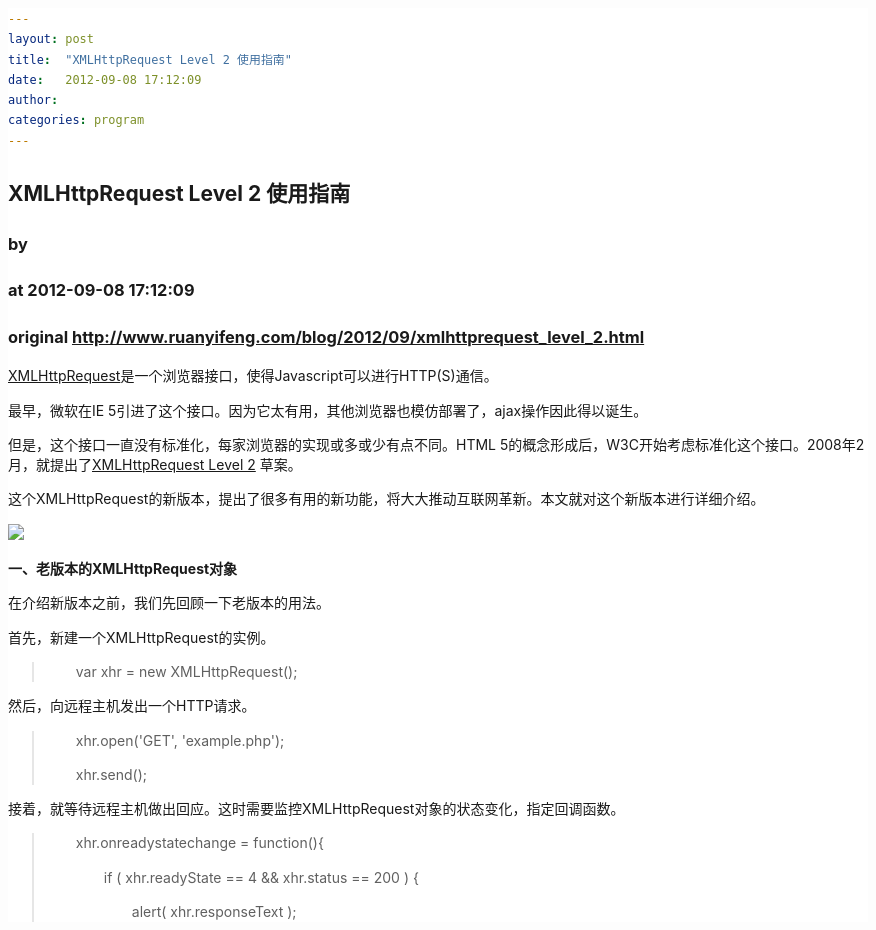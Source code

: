 ```yaml
---
layout: post
title:  "XMLHttpRequest Level 2 使用指南"
date:   2012-09-08 17:12:09
author: 
categories: program
---
```


## XMLHttpRequest Level 2 使用指南
### by 
### at 2012-09-08 17:12:09
### original <http://www.ruanyifeng.com/blog/2012/09/xmlhttprequest_level_2.html>

<p><a href="http://en.wikipedia.org/wiki/XMLHttpRequest">XMLHttpRequest</a>是一个浏览器接口，使得Javascript可以进行HTTP(S)通信。</p><p>最早，微软在IE 5引进了这个接口。因为它太有用，其他浏览器也模仿部署了，ajax操作因此得以诞生。</p>

<p>但是，这个接口一直没有标准化，每家浏览器的实现或多或少有点不同。HTML 5的概念形成后，W3C开始考虑标准化这个接口。2008年2月，就提出了<a href="http://dev.w3.org/2006/webapi/XMLHttpRequest-2/">XMLHttpRequest Level 2</a> 草案。</p>

<p>这个XMLHttpRequest的新版本，提出了很多有用的新功能，将大大推动互联网革新。本文就对这个新版本进行详细介绍。</p>

<p><img src="http://image.beekka.com/blog/201209/bg2012090801.png"></p>

<p><strong>一、老版本的XMLHttpRequest对象</strong></p>

<p>在介绍新版本之前，我们先回顾一下老版本的用法。</p>

<p>首先，新建一个XMLHttpRequest的实例。</p>

<blockquote>

<p>　　var xhr = new XMLHttpRequest();</p>

</blockquote>

<p>然后，向远程主机发出一个HTTP请求。</p>

<blockquote>

<p>　　xhr.open('GET', 'example.php');</p>

<p>　　xhr.send();</p>

</blockquote>

<p>接着，就等待远程主机做出回应。这时需要监控XMLHttpRequest对象的状态变化，指定回调函数。</p>

<blockquote>

<p>　　xhr.onreadystatechange = function(){ </p>

<p>　　　　if ( xhr.readyState == 4 &amp;&amp; xhr.status == 200 ) {</p>

<p>　　　　　　alert( xhr.responseText );</p>
